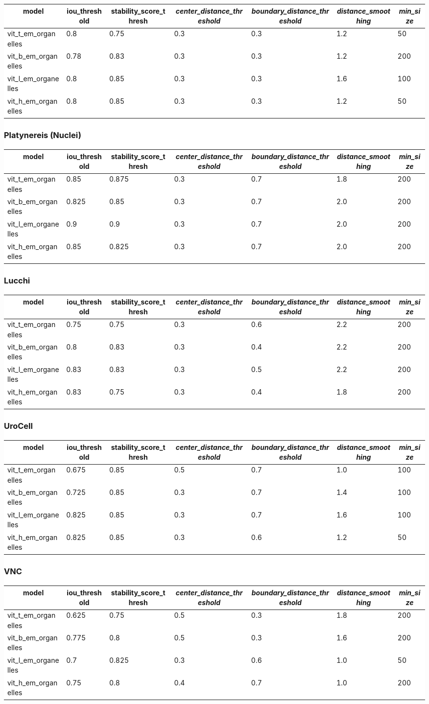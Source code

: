 | model | iou_threshold | stability_score_thresh | *center_distance_threshold* | *boundary_distance_threshold* | *distance_smoothing* | *min_size*
|--|--|--|--|--|--|--|
| vit_t_em_organelles | 0.8 | 0.75 | 0.3 | 0.3 | 1.2 | 50 |
| vit_b_em_organelles | 0.78 | 0.83 | 0.3 | 0.3 | 1.2 | 200 |
| vit_l_em_organelles | 0.8 | 0.85 | 0.3 | 0.3 | 1.6 | 100 |
| vit_h_em_organelles| 0.8 | 0.85 | 0.3 | 0.3 | 1.2 | 50 |


### Platynereis (Nuclei)

| model | iou_threshold | stability_score_thresh | *center_distance_threshold* | *boundary_distance_threshold* | *distance_smoothing* | *min_size*
|--|--|--|--|--|--|--|
| vit_t_em_organelles | 0.85 | 0.875 | 0.3 | 0.7 | 1.8 | 200 |
| vit_b_em_organelles | 0.825 | 0.85 | 0.3 | 0.7 | 2.0 | 200 |
| vit_l_em_organelles | 0.9 | 0.9 | 0.3 | 0.7 | 2.0 | 200 |
| vit_h_em_organelles| 0.85 | 0.825 | 0.3 | 0.7 | 2.0 | 200 |


### Lucchi

| model | iou_threshold | stability_score_thresh | *center_distance_threshold* | *boundary_distance_threshold* | *distance_smoothing* | *min_size*
|--|--|--|--|--|--|--|
| vit_t_em_organelles | 0.75 | 0.75 | 0.3 | 0.6 | 2.2 | 200 |
| vit_b_em_organelles | 0.8 | 0.83 | 0.3 | 0.4 | 2.2 | 200 |
| vit_l_em_organelles | 0.83 | 0.83 | 0.3 | 0.5 | 2.2 | 200 |
| vit_h_em_organelles| 0.83 | 0.75 | 0.3 | 0.4 | 1.8 | 200 |


### UroCell

| model | iou_threshold | stability_score_thresh | *center_distance_threshold* | *boundary_distance_threshold* | *distance_smoothing* | *min_size*
|--|--|--|--|--|--|--|
| vit_t_em_organelles | 0.675 | 0.85 | 0.5 | 0.7 | 1.0 | 100 |
| vit_b_em_organelles | 0.725 | 0.85 | 0.3 | 0.7 | 1.4 | 100 |
| vit_l_em_organelles | 0.825 | 0.85 | 0.3 | 0.7 | 1.6 | 100 |
| vit_h_em_organelles| 0.825 | 0.85 | 0.3 | 0.6 | 1.2 | 50 |


### VNC

| model | iou_threshold | stability_score_thresh | *center_distance_threshold* | *boundary_distance_threshold* | *distance_smoothing* | *min_size*
|--|--|--|--|--|--|--|
| vit_t_em_organelles | 0.625 | 0.75 | 0.5 | 0.3 | 1.8 | 200 |
| vit_b_em_organelles | 0.775 | 0.8 | 0.5 | 0.3 | 1.6 | 200 |
| vit_l_em_organelles | 0.7 | 0.825 | 0.3 | 0.6 | 1.0 | 50 |
| vit_h_em_organelles| 0.75 | 0.8 | 0.4 | 0.7 | 1.0 | 200 |
